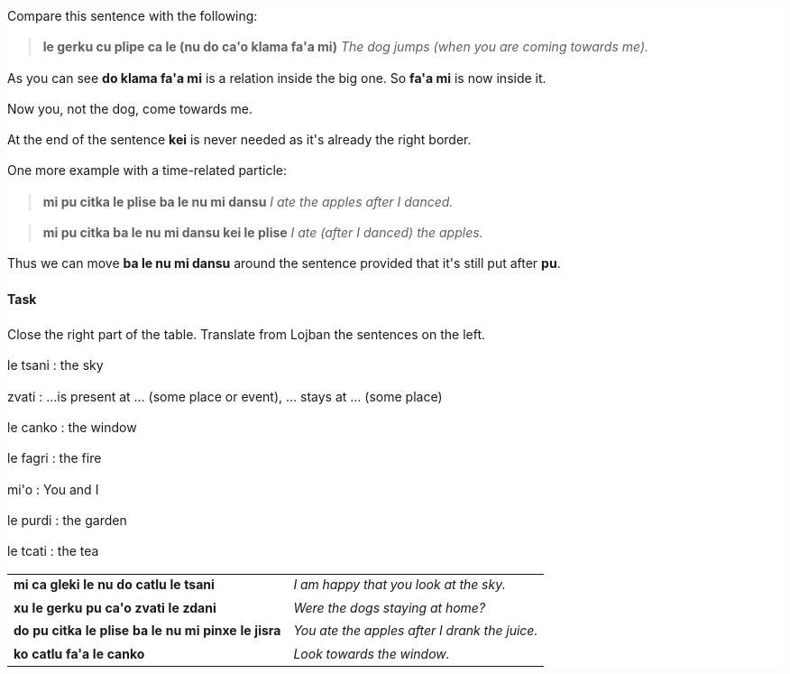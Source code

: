 Compare this sentence with the following:

> **le gerku cu plipe ca le (nu do ca'o klama fa'a mi)**
> _The dog jumps (when you are coming towards me)._

As you can see **do klama fa'a mi** is a relation inside the big one. So **fa'a mi** is now inside it.

Now you, not the dog, come towards me.

At the end of the sentence **kei** is never needed as it's already the right border.

One more example with a time-related particle:

> **mi pu citka le plise ba le nu mi dansu**
> _I ate the apples after I danced._



> **mi pu citka ba le nu mi dansu kei le plise**
> _I ate (after I danced) the apples._

Thus we can move **ba le nu mi dansu** around the sentence provided that it's still put after **pu**.

#### Task

Close the right part of the table. Translate from Lojban the sentences on the left.

le tsani
: the sky

zvati
: …is present at … (some place or event), … stays at … (some place)

le canko
: the window

le fagri
: the fire

mi'o
: You and I

le purdi
: the garden

le tcati
: the tea

<table style="table-layout: fixed;">

<tbody><tr>
<td><b>mi ca gleki le nu do catlu le tsani</b>
</td>
<td><i>I am happy that you look at the sky.</i>
</td></tr>
<tr>
<td><b>xu le gerku pu ca'o zvati le zdani</b>
</td>
<td><i>Were the dogs staying at home?</i>
</td></tr>
<tr>
<td><b>do pu citka le plise ba le nu mi pinxe le jisra</b>
</td>
<td><i>You ate the apples after I drank the juice.</i>
</td></tr>
<tr>
<td><b>ko catlu fa'a le canko</b>
</td>
<td><i>Look towards the window.</i>
</td></tr>
<tr>